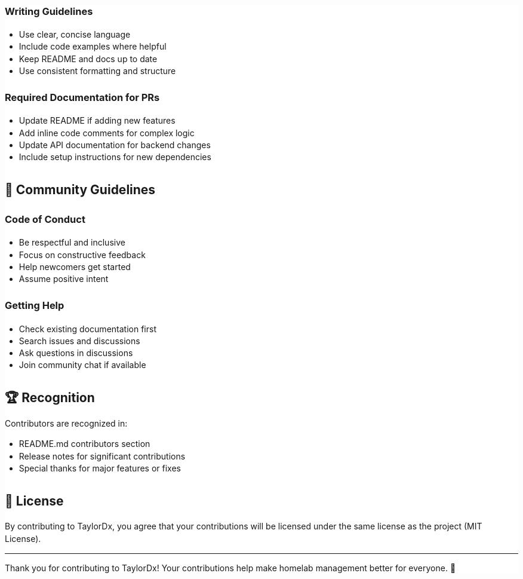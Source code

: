 ### Writing Guidelines
- Use clear, concise language
- Include code examples where helpful
- Keep README and docs up to date
- Use consistent formatting and structure

### Required Documentation for PRs
- Update README if adding new features
- Add inline code comments for complex logic
- Update API documentation for backend changes
- Include setup instructions for new dependencies

## 🤝 Community Guidelines

### Code of Conduct
- Be respectful and inclusive
- Focus on constructive feedback
- Help newcomers get started
- Assume positive intent

### Getting Help
- Check existing documentation first
- Search issues and discussions
- Ask questions in discussions
- Join community chat if available

## 🏆 Recognition

Contributors are recognized in:
- README.md contributors section
- Release notes for significant contributions
- Special thanks for major features or fixes

## 📄 License

By contributing to TaylorDx, you agree that your contributions will be licensed under the same license as the project (MIT License).

---

Thank you for contributing to TaylorDx! Your contributions help make homelab management better for everyone. 🚀